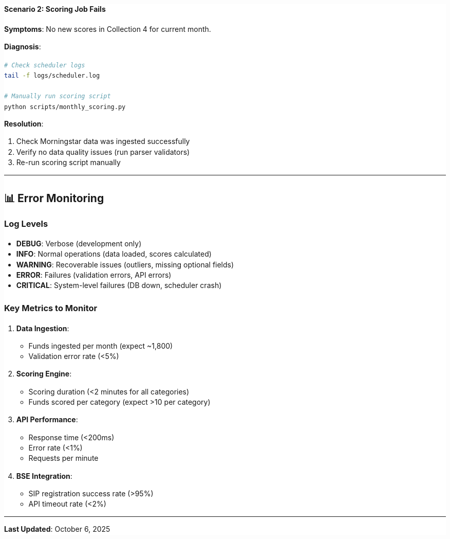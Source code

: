 
#### **Scenario 2: Scoring Job Fails**

**Symptoms**: No new scores in Collection 4 for current month.

**Diagnosis**:
```bash
# Check scheduler logs
tail -f logs/scheduler.log

# Manually run scoring script
python scripts/monthly_scoring.py
```

**Resolution**:
1. Check Morningstar data was ingested successfully
2. Verify no data quality issues (run parser validators)
3. Re-run scoring script manually

---

## 📊 Error Monitoring

### **Log Levels**

- **DEBUG**: Verbose (development only)
- **INFO**: Normal operations (data loaded, scores calculated)
- **WARNING**: Recoverable issues (outliers, missing optional fields)
- **ERROR**: Failures (validation errors, API errors)
- **CRITICAL**: System-level failures (DB down, scheduler crash)

### **Key Metrics to Monitor**

1. **Data Ingestion**:
   - Funds ingested per month (expect ~1,800)
   - Validation error rate (<5%)

2. **Scoring Engine**:
   - Scoring duration (<2 minutes for all categories)
   - Funds scored per category (expect >10 per category)

3. **API Performance**:
   - Response time (<200ms)
   - Error rate (<1%)
   - Requests per minute

4. **BSE Integration**:
   - SIP registration success rate (>95%)
   - API timeout rate (<2%)

---

**Last Updated**: October 6, 2025

